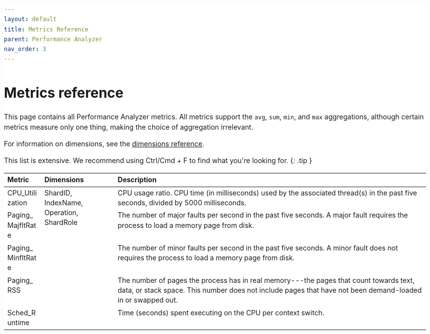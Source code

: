 ```yaml
---
layout: default
title: Metrics Reference
parent: Performance Analyzer
nav_order: 3
---
```


# Metrics reference

This page contains all Performance Analyzer metrics. All metrics support the `avg`, `sum`, `min`, and `max` aggregations, although certain metrics measure only one thing, making the choice of aggregation irrelevant.

For information on dimensions, see the [dimensions reference](#dimensions-reference).

This list is extensive. We recommend using Ctrl/Cmd + F to find what you're looking for.
{: .tip }

<table>
  <thead style="text-align: left">
    <tr>
      <th>Metric</th>
      <th>Dimensions</th>
      <th>Description</th>
    </tr>
  </thead>
  <tbody>
    <tr>
      <td>CPU_Utilization
      </td>
      <td rowspan="20">ShardID, IndexName, Operation, ShardRole
      </td>
      <td>CPU usage ratio. CPU time (in milliseconds) used by the associated thread(s) in the past five seconds, divided by 5000 milliseconds.
      </td>
    </tr>
    <tr>
      <td>Paging_MajfltRate
      </td>
      <td>The number of major faults per second in the past five seconds. A major fault requires the process to load a memory page from disk.
      </td>
    </tr>
    <tr>
      <td>Paging_MinfltRate
      </td>
      <td>The number of minor faults per second in the past five seconds. A minor fault does not requires the process to load a memory page from disk.
      </td>
    </tr>
    <tr>
      <td>Paging_RSS
      </td>
      <td>The number of pages the process has in real memory---the pages that count towards text, data, or stack space. This number does not include pages that have not been demand-loaded in or swapped out.
      </td>
    </tr>
    <tr>
      <td>Sched_Runtime
      </td>
      <td>Time (seconds) spent executing on the CPU per context switch.